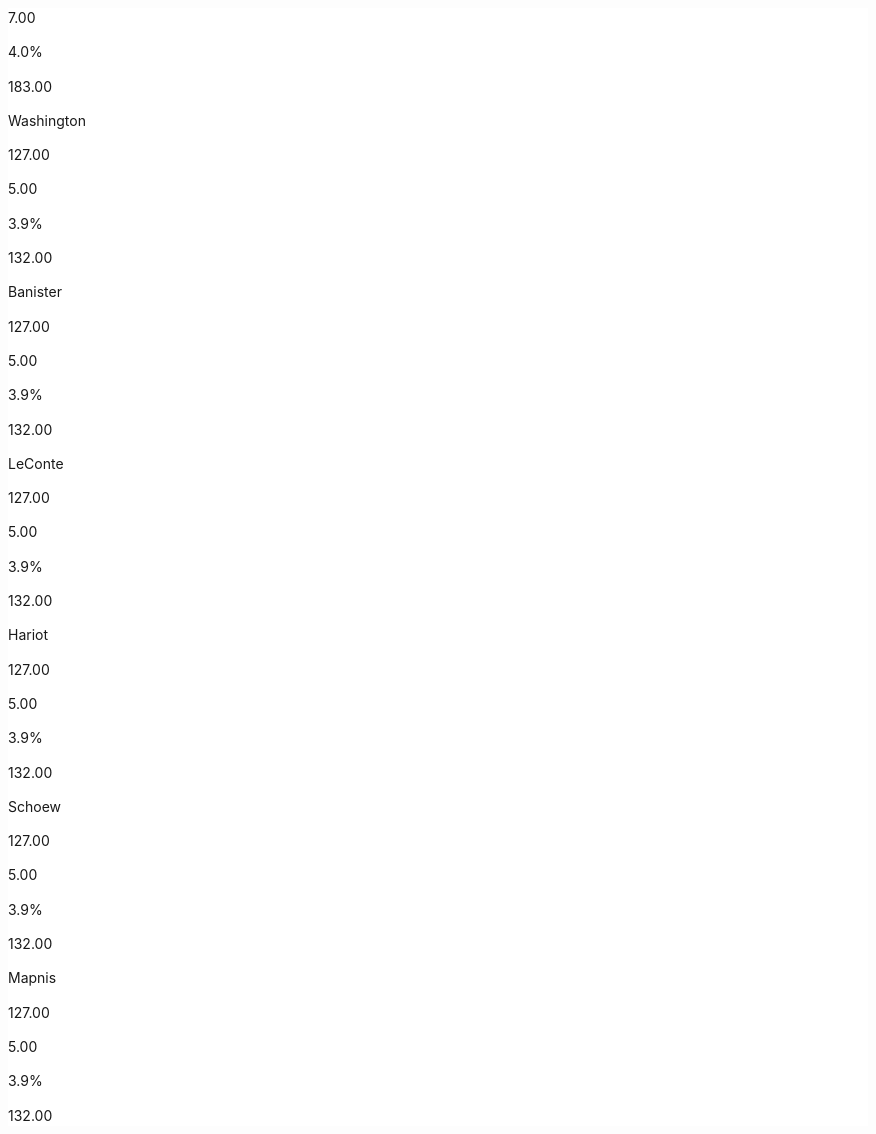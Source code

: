 7.00

4.0%

183.00

Washington

127.00

5.00

3.9%

132.00

Banister

127.00

5.00

3.9%

132.00

LeConte

127.00

5.00

3.9%

132.00

Hariot

127.00

5.00

3.9%

132.00

Schoew

127.00

5.00

3.9%

132.00

Mapnis

127.00

5.00

3.9%

132.00
